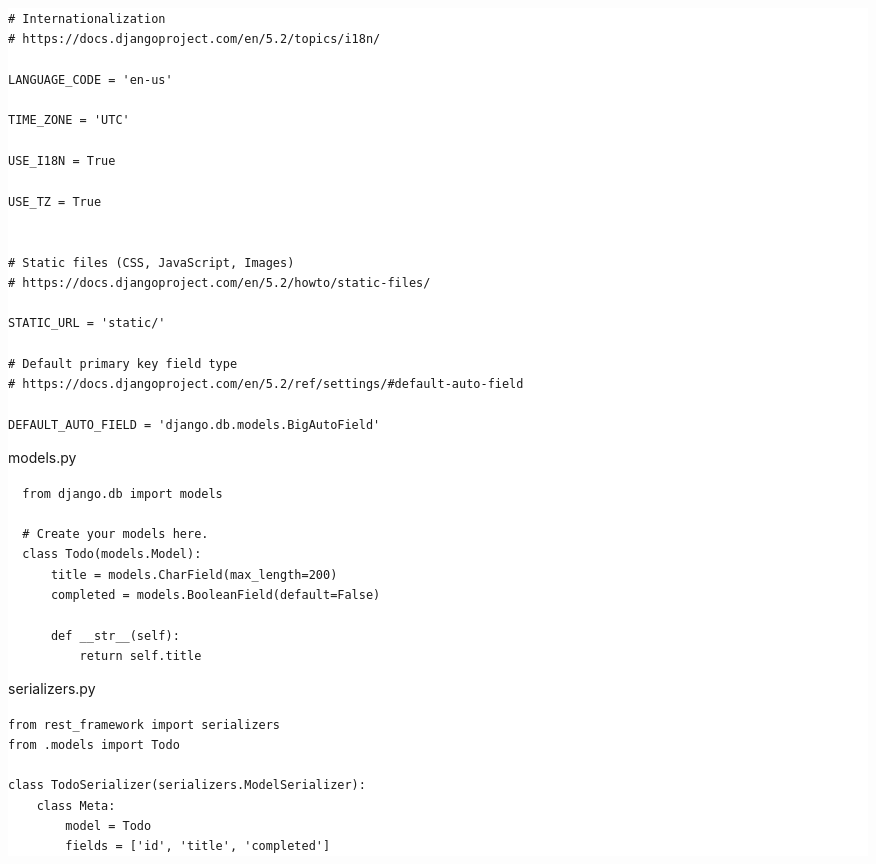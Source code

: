     
    # Internationalization
    # https://docs.djangoproject.com/en/5.2/topics/i18n/
    
    LANGUAGE_CODE = 'en-us'
    
    TIME_ZONE = 'UTC'
    
    USE_I18N = True
    
    USE_TZ = True
    
    
    # Static files (CSS, JavaScript, Images)
    # https://docs.djangoproject.com/en/5.2/howto/static-files/
    
    STATIC_URL = 'static/'
    
    # Default primary key field type
    # https://docs.djangoproject.com/en/5.2/ref/settings/#default-auto-field
    
    DEFAULT_AUTO_FIELD = 'django.db.models.BigAutoField'




models.py


      from django.db import models
      
      # Create your models here.
      class Todo(models.Model):
          title = models.CharField(max_length=200)
          completed = models.BooleanField(default=False)
      
          def __str__(self):
              return self.title
          


serializers.py

    from rest_framework import serializers
    from .models import Todo
    
    class TodoSerializer(serializers.ModelSerializer):
        class Meta:
            model = Todo
            fields = ['id', 'title', 'completed']
